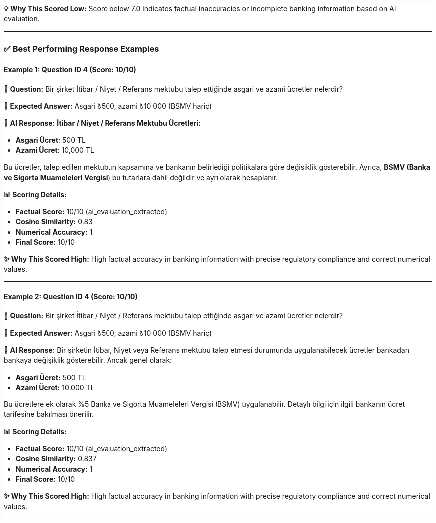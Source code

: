 **💡 Why This Scored Low:** Score below 7.0 indicates factual inaccuracies or incomplete banking information based on AI evaluation.

---

### ✅ Best Performing Response Examples


#### Example 1: Question ID 4 (Score: 10/10)

**📝 Question:** Bir şirket İtibar / Niyet / Referans mektubu talep ettiğinde asgari ve azami ücretler nelerdir?

**🎯 Expected Answer:** Asgari ₺500, azami ₺10 000 (BSMV hariç)

**🤖 AI Response:** **İtibar / Niyet / Referans Mektubu Ücretleri:**

- **Asgari Ücret**: 500 TL  
- **Azami Ücret**: 10,000 TL  

Bu ücretler, talep edilen mektubun kapsamına ve bankanın belirlediği politikalara göre değişiklik gösterebilir. Ayrıca, **BSMV (Banka ve Sigorta Muameleleri Vergisi)** bu tutarlara dahil değildir ve ayrı olarak hesaplanır.

**📊 Scoring Details:**
- **Factual Score:** 10/10 (ai_evaluation_extracted)
- **Cosine Similarity:** 0.83
- **Numerical Accuracy:** 1
- **Final Score:** 10/10

**✨ Why This Scored High:** High factual accuracy in banking information with precise regulatory compliance and correct numerical values.

---

#### Example 2: Question ID 4 (Score: 10/10)

**📝 Question:** Bir şirket İtibar / Niyet / Referans mektubu talep ettiğinde asgari ve azami ücretler nelerdir?

**🎯 Expected Answer:** Asgari ₺500, azami ₺10 000 (BSMV hariç)

**🤖 AI Response:** Bir şirketin İtibar, Niyet veya Referans mektubu talep etmesi durumunda uygulanabilecek ücretler bankadan bankaya değişiklik gösterebilir. Ancak genel olarak:  

- **Asgari Ücret:** 500 TL  
- **Azami Ücret:** 10.000 TL  

Bu ücretlere ek olarak %5 Banka ve Sigorta Muameleleri Vergisi (BSMV) uygulanabilir. Detaylı bilgi için ilgili bankanın ücret tarifesine bakılması önerilir.

**📊 Scoring Details:**
- **Factual Score:** 10/10 (ai_evaluation_extracted)
- **Cosine Similarity:** 0.837
- **Numerical Accuracy:** 1
- **Final Score:** 10/10

**✨ Why This Scored High:** High factual accuracy in banking information with precise regulatory compliance and correct numerical values.

---